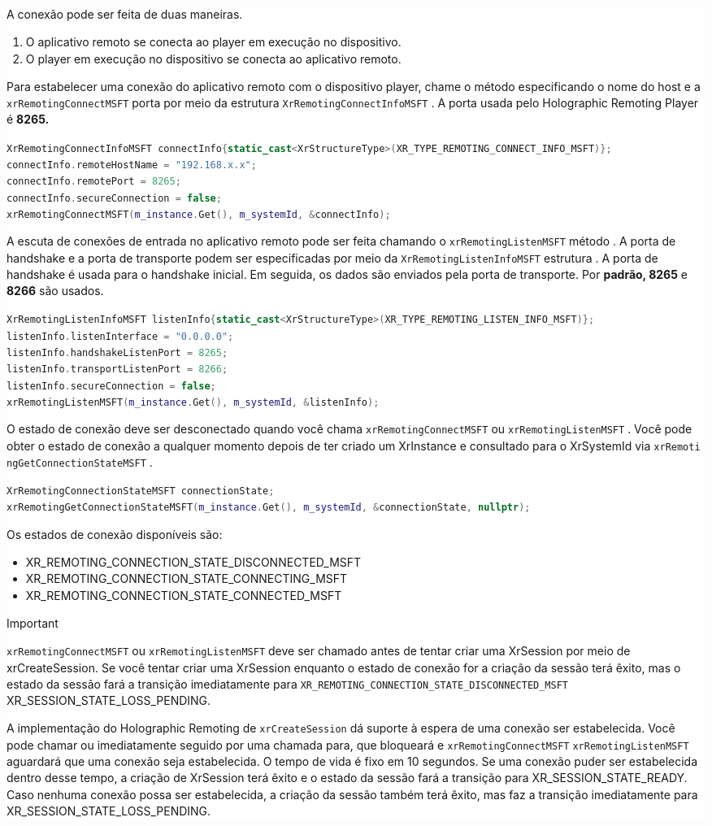 A conexão pode ser feita de duas maneiras.
1) O aplicativo remoto se conecta ao player em execução no dispositivo.
2) O player em execução no dispositivo se conecta ao aplicativo remoto.

Para estabelecer uma conexão do aplicativo remoto com o dispositivo player, chame o método especificando o nome do host e a ```xrRemotingConnectMSFT``` porta por meio da estrutura  ```XrRemotingConnectInfoMSFT``` . A porta usada pelo Holographic Remoting Player é **8265.**

```cpp
XrRemotingConnectInfoMSFT connectInfo{static_cast<XrStructureType>(XR_TYPE_REMOTING_CONNECT_INFO_MSFT)};
connectInfo.remoteHostName = "192.168.x.x";
connectInfo.remotePort = 8265;
connectInfo.secureConnection = false;
xrRemotingConnectMSFT(m_instance.Get(), m_systemId, &connectInfo);
```

A escuta de conexões de entrada no aplicativo remoto pode ser feita chamando o ```xrRemotingListenMSFT``` método . A porta de handshake e a porta de transporte podem ser especificadas por meio da ```XrRemotingListenInfoMSFT``` estrutura . A porta de handshake é usada para o handshake inicial. Em seguida, os dados são enviados pela porta de transporte. Por **padrão, 8265** e **8266** são usados.

```cpp
XrRemotingListenInfoMSFT listenInfo{static_cast<XrStructureType>(XR_TYPE_REMOTING_LISTEN_INFO_MSFT)};
listenInfo.listenInterface = "0.0.0.0";
listenInfo.handshakeListenPort = 8265;
listenInfo.transportListenPort = 8266;
listenInfo.secureConnection = false;
xrRemotingListenMSFT(m_instance.Get(), m_systemId, &listenInfo);
```

O estado de conexão deve ser desconectado quando você chama ```xrRemotingConnectMSFT``` ou ```xrRemotingListenMSFT``` . Você pode obter o estado de conexão a qualquer momento depois de ter criado um XrInstance e consultado para o XrSystemId via ```xrRemotingGetConnectionStateMSFT``` .

```cpp
XrRemotingConnectionStateMSFT connectionState;
xrRemotingGetConnectionStateMSFT(m_instance.Get(), m_systemId, &connectionState, nullptr);
```

Os estados de conexão disponíveis são:
- XR_REMOTING_CONNECTION_STATE_DISCONNECTED_MSFT
- XR_REMOTING_CONNECTION_STATE_CONNECTING_MSFT
- XR_REMOTING_CONNECTION_STATE_CONNECTED_MSFT

>[!IMPORTANT]
> ```xrRemotingConnectMSFT``` ou ```xrRemotingListenMSFT``` deve ser chamado antes de tentar criar uma XrSession por meio de xrCreateSession. Se você tentar criar uma XrSession enquanto o estado de conexão for a criação da sessão terá êxito, mas o estado da sessão fará a transição imediatamente para ```XR_REMOTING_CONNECTION_STATE_DISCONNECTED_MSFT``` XR_SESSION_STATE_LOSS_PENDING.

A implementação do Holographic Remoting de ```xrCreateSession``` dá suporte à espera de uma conexão ser estabelecida. Você pode chamar ou imediatamente seguido por uma chamada para, que bloqueará e ```xrRemotingConnectMSFT``` ```xrRemotingListenMSFT``` aguardará que uma conexão seja estabelecida. O tempo de vida é fixo em 10 segundos. Se uma conexão puder ser estabelecida dentro desse tempo, a criação de XrSession terá êxito e o estado da sessão fará a transição para XR_SESSION_STATE_READY. Caso nenhuma conexão possa ser estabelecida, a criação da sessão também terá êxito, mas faz a transição imediatamente para XR_SESSION_STATE_LOSS_PENDING.
